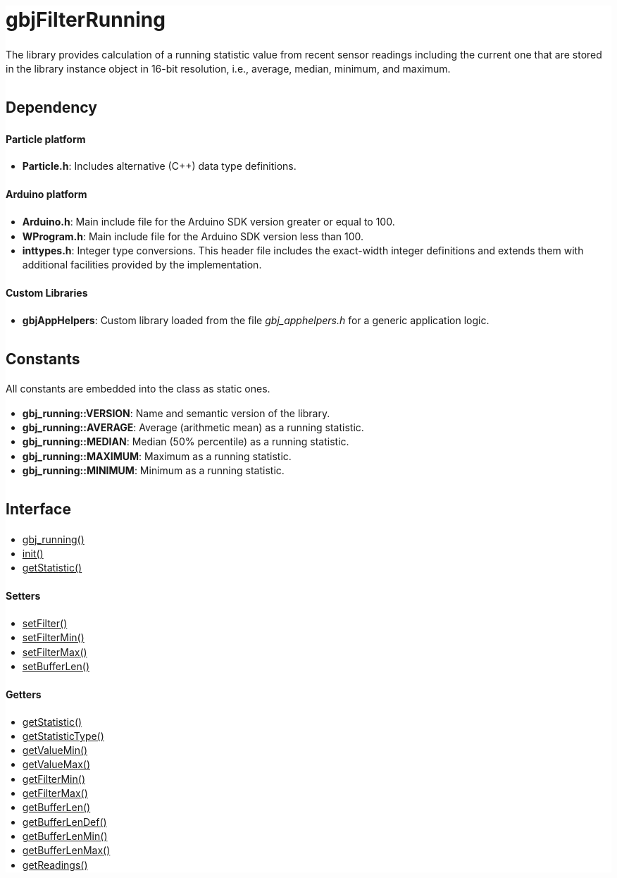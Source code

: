 <a id="library"></a>

# gbjFilterRunning
The library provides calculation of a running statistic value from recent sensor readings including the current one that are stored in the library instance object in 16-bit resolution, i.e., average, median, minimum, and maximum.


<a id="dependency"></a>

## Dependency

#### Particle platform
* **Particle.h**: Includes alternative (C++) data type definitions.

#### Arduino platform
* **Arduino.h**: Main include file for the Arduino SDK version greater or equal to 100.
* **WProgram.h**: Main include file for the Arduino SDK version less than 100.
* **inttypes.h**: Integer type conversions. This header file includes the exact-width integer definitions and extends them with additional facilities provided by the implementation.

#### Custom Libraries
* **gbjAppHelpers**: Custom library loaded from the file *gbj\_apphelpers.h* for a generic application logic.


<a id="constants"></a>

## Constants
All constants are embedded into the class as static ones.

* **gbj\_running::VERSION**: Name and semantic version of the library.
* **gbj\_running::AVERAGE**: Average (arithmetic mean) as a running statistic.
* **gbj\_running::MEDIAN**: Median (50% percentile) as a running statistic.
* **gbj\_running::MAXIMUM**: Maximum as a running statistic.
* **gbj\_running::MINIMUM**: Minimum as a running statistic.


<a id="interface"></a>

## Interface
* [gbj_running()](#gbj_running)
* [init()](#init)
* [getStatistic()](#getStatistic)

#### Setters
* [setFilter()](#setFilter)
* [setFilterMin()](#setFilter)
* [setFilterMax()](#setFilter)
* [setBufferLen()](#setBufferLen)

#### Getters
* [getStatistic()](#getStatistic)
* [getStatisticType()](#getStatisticType)
* [getValueMin()](#getValueRange)
* [getValueMax()](#getValueRange)
* [getFilterMin()](#getFilterRange)
* [getFilterMax()](#getFilterRange)
* [getBufferLen()](#getBufferLen)
* [getBufferLenDef()](#getBufferLenStatic)
* [getBufferLenMin()](#getBufferLenStatic)
* [getBufferLenMax()](#getBufferLenStatic)
* [getReadings()](#getReadings)
